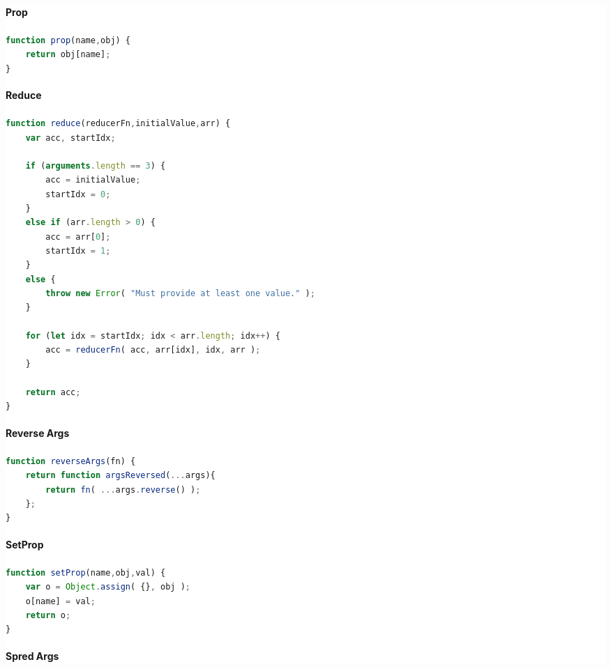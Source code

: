 #### Prop

```javascript
function prop(name,obj) {
	return obj[name];
}
```

#### Reduce

```javascript
function reduce(reducerFn,initialValue,arr) {
    var acc, startIdx;

    if (arguments.length == 3) {
        acc = initialValue;
        startIdx = 0;
    }
    else if (arr.length > 0) {
        acc = arr[0];
        startIdx = 1;
    }
    else {
        throw new Error( "Must provide at least one value." );
    }

    for (let idx = startIdx; idx < arr.length; idx++) {
        acc = reducerFn( acc, arr[idx], idx, arr );
    }

    return acc;
}
```

#### Reverse Args

```javascript
function reverseArgs(fn) {
	return function argsReversed(...args){
		return fn( ...args.reverse() );
	};
}
```

#### SetProp

```javascript
function setProp(name,obj,val) {
	var o = Object.assign( {}, obj );
	o[name] = val;
	return o;
}
```

#### Spred Args
